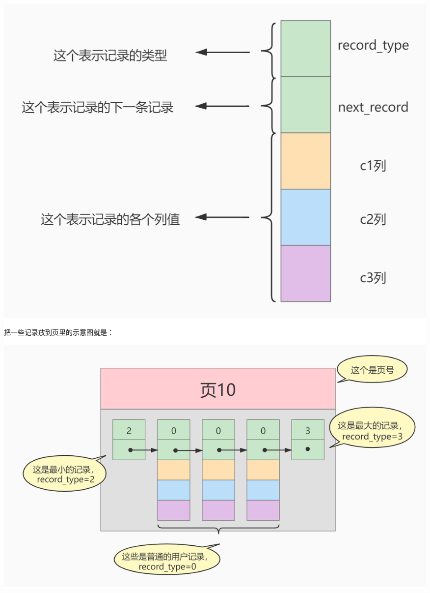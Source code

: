 ![image-20220207220428800](images/image-20220207220428800.png)

把一些记录放到页里的示意图就是：

![image-20220207220435727](images/image-20220207220435727.png)
